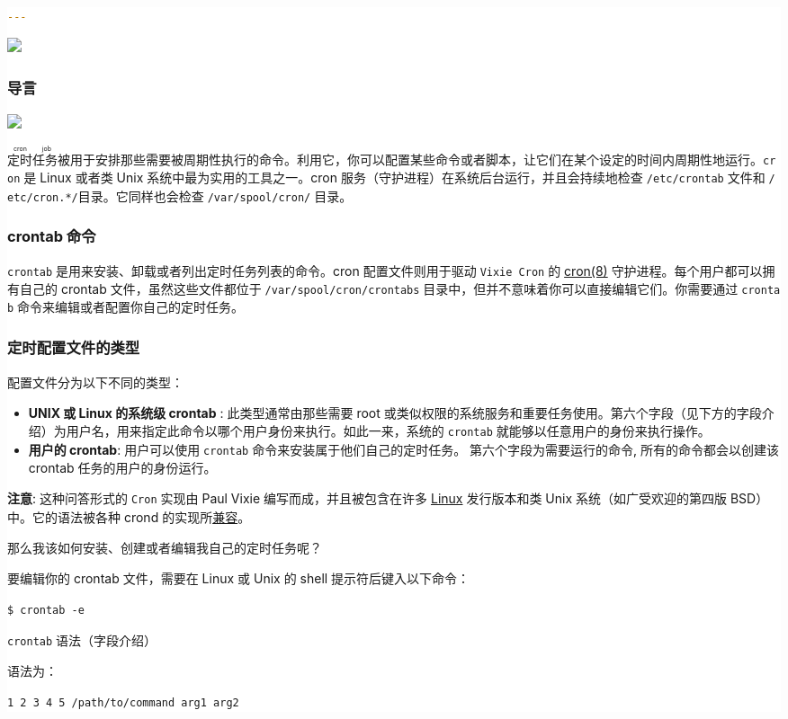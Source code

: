 ```yaml
---
```


![](/data/attachment/album/201606/28/155407teajtncbtgt4ptk4.png)


### 导言


![](/data/attachment/album/201606/28/155408xjf3eeflwfl36fw6.gif)


<ruby> 定时任务 <rp>  （ </rp> <rt>  cron job </rt> <rp>  ） </rp></ruby>被用于安排那些需要被周期性执行的命令。利用它，你可以配置某些命令或者脚本，让它们在某个设定的时间内周期性地运行。`cron` 是 Linux 或者类 Unix 系统中最为实用的工具之一。cron 服务（守护进程）在系统后台运行，并且会持续地检查 `/etc/crontab` 文件和 `/etc/cron.*/`目录。它同样也会检查 `/var/spool/cron/` 目录。


### crontab 命令


`crontab` 是用来安装、卸载或者列出定时任务列表的命令。cron 配置文件则用于驱动 `Vixie Cron` 的 [cron(8)](http://www.manpager.com/linux/man8/cron.8.html) 守护进程。每个用户都可以拥有自己的 crontab 文件，虽然这些文件都位于 `/var/spool/cron/crontabs` 目录中，但并不意味着你可以直接编辑它们。你需要通过 `crontab` 命令来编辑或者配置你自己的定时任务。


### 定时配置文件的类型


配置文件分为以下不同的类型：


* **UNIX 或 Linux 的系统级 crontab** : 此类型通常由那些需要 root 或类似权限的系统服务和重要任务使用。第六个字段（见下方的字段介绍）为用户名，用来指定此命令以哪个用户身份来执行。如此一来，系统的 `crontab` 就能够以任意用户的身份来执行操作。
* **用户的 crontab**: 用户可以使用 `crontab` 命令来安装属于他们自己的定时任务。 第六个字段为需要运行的命令, 所有的命令都会以创建该 crontab 任务的用户的身份运行。


**注意**: 这种问答形式的 `Cron` 实现由 Paul Vixie 编写而成，并且被包含在许多 [Linux](http://www.linuxsecrets.com/) 发行版本和类 Unix 系统（如广受欢迎的第四版 BSD）中。它的语法被各种 crond 的实现所[兼容](http://www.linuxsecrets.com/linux-hardware/)。


那么我该如何安装、创建或者编辑我自己的定时任务呢？


要编辑你的 crontab 文件，需要在 Linux 或 Unix 的 shell 提示符后键入以下命令：



```
$ crontab -e

```

`crontab` 语法（字段介绍）


语法为：



```
1 2 3 4 5 /path/to/command arg1 arg2

```
